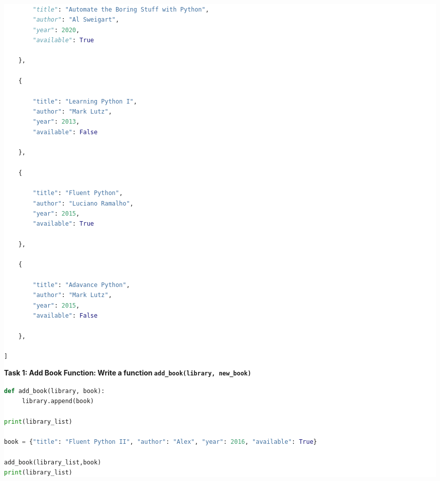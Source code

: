 ```python
        "title": "Automate the Boring Stuff with Python",
        "author": "Al Sweigart",
        "year": 2020,
        "available": True

    },

    {

        "title": "Learning Python I",
        "author": "Mark Lutz",
        "year": 2013,
        "available": False

    },

    {

        "title": "Fluent Python",
        "author": "Luciano Ramalho",
        "year": 2015,
        "available": True

    },

    {

        "title": "Adavance Python",
        "author": "Mark Lutz",
        "year": 2015,
        "available": False

    },

]

```

**Task 1: Add Book Function: Write a function `add_book(library, new_book)`**

```python
def add_book(library, book):
     library.append(book)

print(library_list)

book = {"title": "Fluent Python II", "author": "Alex", "year": 2016, "available": True}

add_book(library_list,book)
print(library_list)
```
